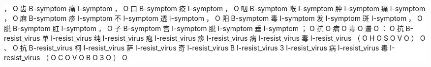 ， O
齿 B-symptom
痛 I-symptom
， O
口 B-symptom
疮 I-symptom
， O
咽 B-symptom
喉 I-symptom
肿 I-symptom
痛 I-symptom
， O
麻 B-symptom
疹 I-symptom
不 I-symptom
透 I-symptom
， O
阳 B-symptom
毒 I-symptom
发 I-symptom
斑 I-symptom
， O
脱 B-symptom
肛 I-symptom
， O
子 B-symptom
宫 I-symptom
脱 I-symptom
垂 I-symptom
； O
抗 O
病 O
毒 O
谱 O
： O
抗 B-resist_virus
单 I-resist_virus
纯 I-resist_virus
疱 I-resist_virus
疹 I-resist_virus
病 I-resist_virus
毒 I-resist_virus
（ O
H O
S O
V O
） O
、 O
抗 B-resist_virus
柯 I-resist_virus
萨 I-resist_virus
奇 I-resist_virus
B I-resist_virus
3 I-resist_virus
病 I-resist_virus
毒 I-resist_virus
（ O
C O
V O
B O
3 O
） O
